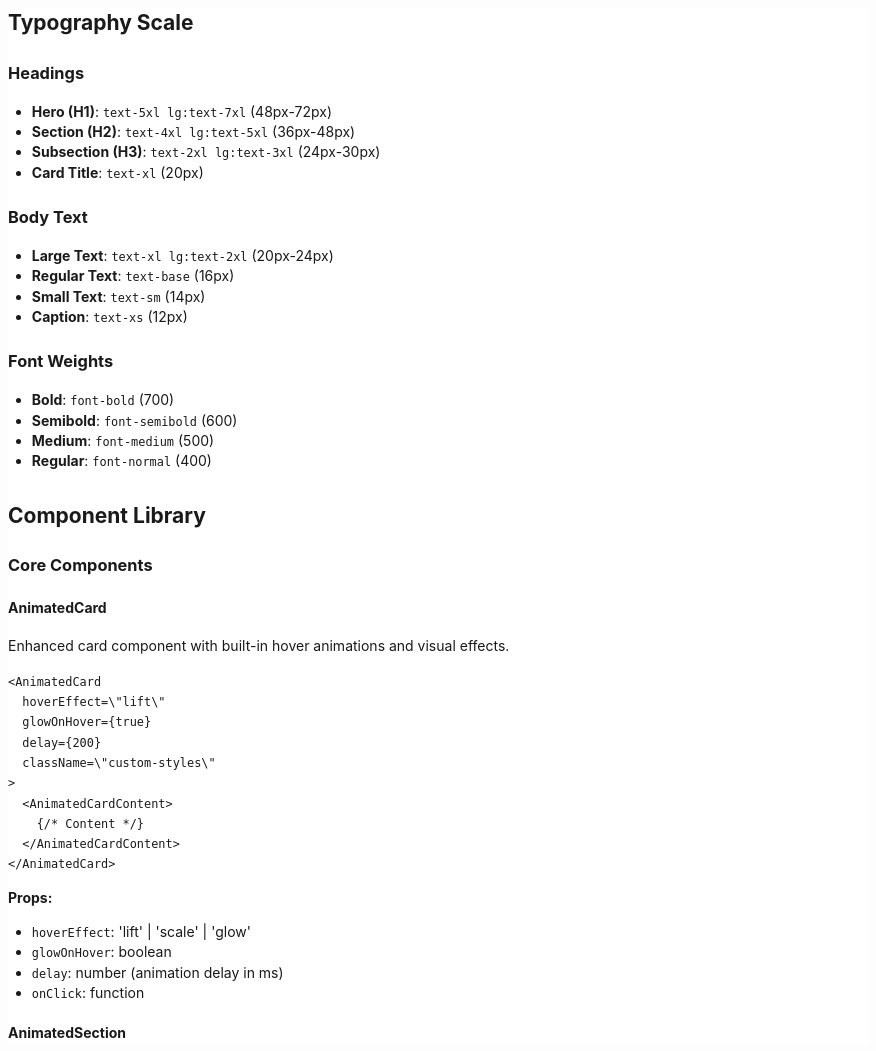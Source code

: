 ## Typography Scale

### Headings

- **Hero (H1)**: `text-5xl lg:text-7xl` (48px-72px)
- **Section (H2)**: `text-4xl lg:text-5xl` (36px-48px)
- **Subsection (H3)**: `text-2xl lg:text-3xl` (24px-30px)
- **Card Title**: `text-xl` (20px)

### Body Text

- **Large Text**: `text-xl lg:text-2xl` (20px-24px)
- **Regular Text**: `text-base` (16px)
- **Small Text**: `text-sm` (14px)
- **Caption**: `text-xs` (12px)

### Font Weights

- **Bold**: `font-bold` (700)
- **Semibold**: `font-semibold` (600)
- **Medium**: `font-medium` (500)
- **Regular**: `font-normal` (400)

## Component Library

### Core Components

#### AnimatedCard

Enhanced card component with built-in hover animations and visual effects.

```tsx
<AnimatedCard 
  hoverEffect=\"lift\" 
  glowOnHover={true}
  delay={200}
  className=\"custom-styles\"
>
  <AnimatedCardContent>
    {/* Content */}
  </AnimatedCardContent>
</AnimatedCard>
```

**Props:**

- `hoverEffect`: 'lift' | 'scale' | 'glow'
- `glowOnHover`: boolean
- `delay`: number (animation delay in ms)
- `onClick`: function

#### AnimatedSection
